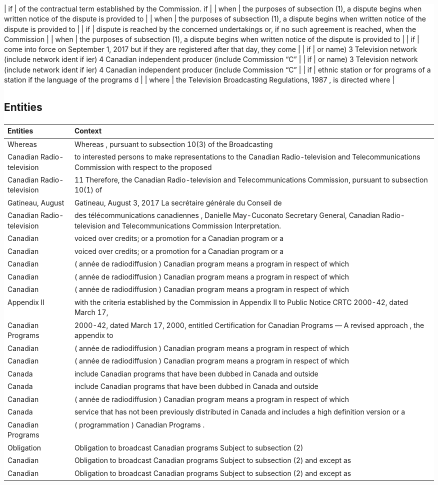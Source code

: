 | if          | of the contractual term established by the Commission. if                                                              |
| when        | the purposes of subsection (1), a dispute begins when written notice of the dispute is provided to                     |
| when        | the purposes of subsection (1), a dispute begins when written notice of the dispute is provided to                     |
| if          | dispute is reached by the concerned undertakings or, if no such agreement is reached, when the Commission              |
| when        | the purposes of subsection (1), a dispute begins when written notice of the dispute is provided to                     |
| if          | come into force on September 1, 2017 but if they are registered after that day, they come                              |
| if          | or name) 3 Television network (include network ident if ier) 4 Canadian independent producer (include Commission “C”   |
| if          | or name) 3 Television network (include network ident if ier) 4 Canadian independent producer (include Commission “C”   |
| if          | ethnic station or for programs of a station if  the language of the programs d                                         |
| where       | the Television Broadcasting Regulations, 1987 , is directed where                                                      |


## Entities
| Entities                  | Context                                                                                                                                                    |
|:--------------------------|:-----------------------------------------------------------------------------------------------------------------------------------------------------------|
| Whereas                   | Whereas , pursuant to subsection 10(3) of the Broadcasting                                                                                                 |
| Canadian Radio-television | to interested persons to make representations to the Canadian Radio-television and Telecommunications Commission with respect to the proposed              |
| Canadian Radio-television | 11 Therefore, the  Canadian Radio-television and Telecommunications Commission, pursuant to subsection 10(1) of                                            |
| Gatineau, August          | Gatineau, August 3, 2017 La secrétaire générale du Conseil de                                                                                              |
| Canadian Radio-television | des télécommunications canadiennes , Danielle May-Cuconato Secretary General, Canadian Radio-television  and Telecommunications Commission Interpretation. |
| Canadian                  | voiced over credits; or a promotion for a Canadian  program or a                                                                                           |
| Canadian                  | voiced over credits; or a promotion for a Canadian  program or a                                                                                           |
| Canadian                  | ( année de radiodiffusion )  Canadian program means a program in respect of which                                                                          |
| Canadian                  | ( année de radiodiffusion )  Canadian program means a program in respect of which                                                                          |
| Canadian                  | ( année de radiodiffusion )  Canadian program means a program in respect of which                                                                          |
| Appendix II               | with the criteria established by the Commission in Appendix II to Public Notice CRTC 2000-42, dated March 17,                                              |
| Canadian Programs         | 2000-42, dated March 17, 2000, entitled Certification for Canadian Programs — A revised approach , the appendix to                                         |
| Canadian                  | ( année de radiodiffusion )  Canadian program means a program in respect of which                                                                          |
| Canadian                  | ( année de radiodiffusion )  Canadian program means a program in respect of which                                                                          |
| Canada                    | include Canadian programs that have been dubbed in Canada  and outside                                                                                     |
| Canada                    | include Canadian programs that have been dubbed in Canada  and outside                                                                                     |
| Canadian                  | ( année de radiodiffusion )  Canadian program means a program in respect of which                                                                          |
| Canada                    | service that has not been previously distributed in Canada and includes a high definition version or a                                                     |
| Canadian Programs         | ( programmation )  Canadian Programs .                                                                                                                     |
| Obligation                | Obligation to broadcast Canadian programs Subject to subsection (2)                                                                                        |
| Canadian                  | Obligation to broadcast  Canadian programs Subject to subsection (2) and except as                                                                         |
| Canadian                  | Obligation to broadcast  Canadian programs Subject to subsection (2) and except as                                                                         |